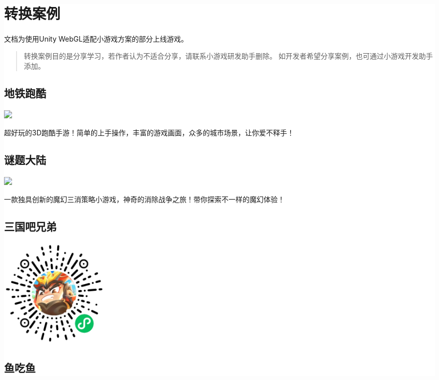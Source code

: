 # 转换案例

文档为使用Unity WebGL适配小游戏方案的部分上线游戏。
> 转换案例目的是分享学习，若作者认为不适合分享，请联系小游戏研发助手删除。
> 如开发者希望分享案例，也可通过小游戏开发助手添加。

## 地铁跑酷

<img src='../image/showcase23.png' width="200"/>

超好玩的3D跑酷手游！简单的上手操作，丰富的游戏画面，众多的城市场景，让你爱不释手！

## 谜题大陆

<img src='../image/showcase25.png' width="200"/>

 一款独具创新的魔幻三消策略小游戏，神奇的消除战争之旅！带你探索不一样的魔幻体验！

## 三国吧兄弟
<img src='../image/showcase35.jpeg' width="200"/>

## 鱼吃鱼